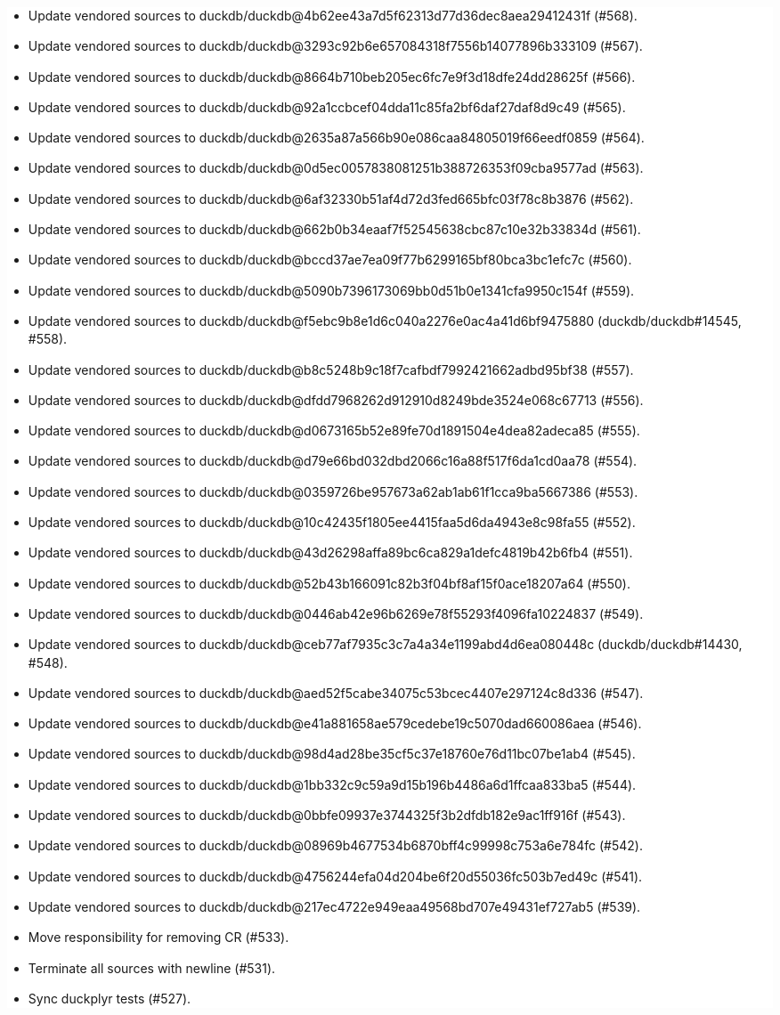 - Update vendored sources to duckdb/duckdb@4b62ee43a7d5f62313d77d36dec8aea29412431f (#568).

- Update vendored sources to duckdb/duckdb@3293c92b6e657084318f7556b14077896b333109 (#567).

- Update vendored sources to duckdb/duckdb@8664b710beb205ec6fc7e9f3d18dfe24dd28625f (#566).

- Update vendored sources to duckdb/duckdb@92a1ccbcef04dda11c85fa2bf6daf27daf8d9c49 (#565).

- Update vendored sources to duckdb/duckdb@2635a87a566b90e086caa84805019f66eedf0859 (#564).

- Update vendored sources to duckdb/duckdb@0d5ec0057838081251b388726353f09cba9577ad (#563).

- Update vendored sources to duckdb/duckdb@6af32330b51af4d72d3fed665bfc03f78c8b3876 (#562).

- Update vendored sources to duckdb/duckdb@662b0b34eaaf7f52545638cbc87c10e32b33834d (#561).

- Update vendored sources to duckdb/duckdb@bccd37ae7ea09f77b6299165bf80bca3bc1efc7c (#560).

- Update vendored sources to duckdb/duckdb@5090b7396173069bb0d51b0e1341cfa9950c154f (#559).

- Update vendored sources to duckdb/duckdb@f5ebc9b8e1d6c040a2276e0ac4a41d6bf9475880 (duckdb/duckdb#14545, #558).

- Update vendored sources to duckdb/duckdb@b8c5248b9c18f7cafbdf7992421662adbd95bf38 (#557).

- Update vendored sources to duckdb/duckdb@dfdd7968262d912910d8249bde3524e068c67713 (#556).

- Update vendored sources to duckdb/duckdb@d0673165b52e89fe70d1891504e4dea82adeca85 (#555).

- Update vendored sources to duckdb/duckdb@d79e66bd032dbd2066c16a88f517f6da1cd0aa78 (#554).

- Update vendored sources to duckdb/duckdb@0359726be957673a62ab1ab61f1cca9ba5667386 (#553).

- Update vendored sources to duckdb/duckdb@10c42435f1805ee4415faa5d6da4943e8c98fa55 (#552).

- Update vendored sources to duckdb/duckdb@43d26298affa89bc6ca829a1defc4819b42b6fb4 (#551).

- Update vendored sources to duckdb/duckdb@52b43b166091c82b3f04bf8af15f0ace18207a64 (#550).

- Update vendored sources to duckdb/duckdb@0446ab42e96b6269e78f55293f4096fa10224837 (#549).

- Update vendored sources to duckdb/duckdb@ceb77af7935c3c7a4a34e1199abd4d6ea080448c (duckdb/duckdb#14430, #548).

- Update vendored sources to duckdb/duckdb@aed52f5cabe34075c53bcec4407e297124c8d336 (#547).

- Update vendored sources to duckdb/duckdb@e41a881658ae579cedebe19c5070dad660086aea (#546).

- Update vendored sources to duckdb/duckdb@98d4ad28be35cf5c37e18760e76d11bc07be1ab4 (#545).

- Update vendored sources to duckdb/duckdb@1bb332c9c59a9d15b196b4486a6d1ffcaa833ba5 (#544).

- Update vendored sources to duckdb/duckdb@0bbfe09937e3744325f3b2dfdb182e9ac1ff916f (#543).

- Update vendored sources to duckdb/duckdb@08969b4677534b6870bff4c99998c753a6e784fc (#542).

- Update vendored sources to duckdb/duckdb@4756244efa04d204be6f20d55036fc503b7ed49c (#541).

- Update vendored sources to duckdb/duckdb@217ec4722e949eaa49568bd707e49431ef727ab5 (#539).

- Move responsibility for removing CR (#533).

- Terminate all sources with newline (#531).

- Sync duckplyr tests (#527).
